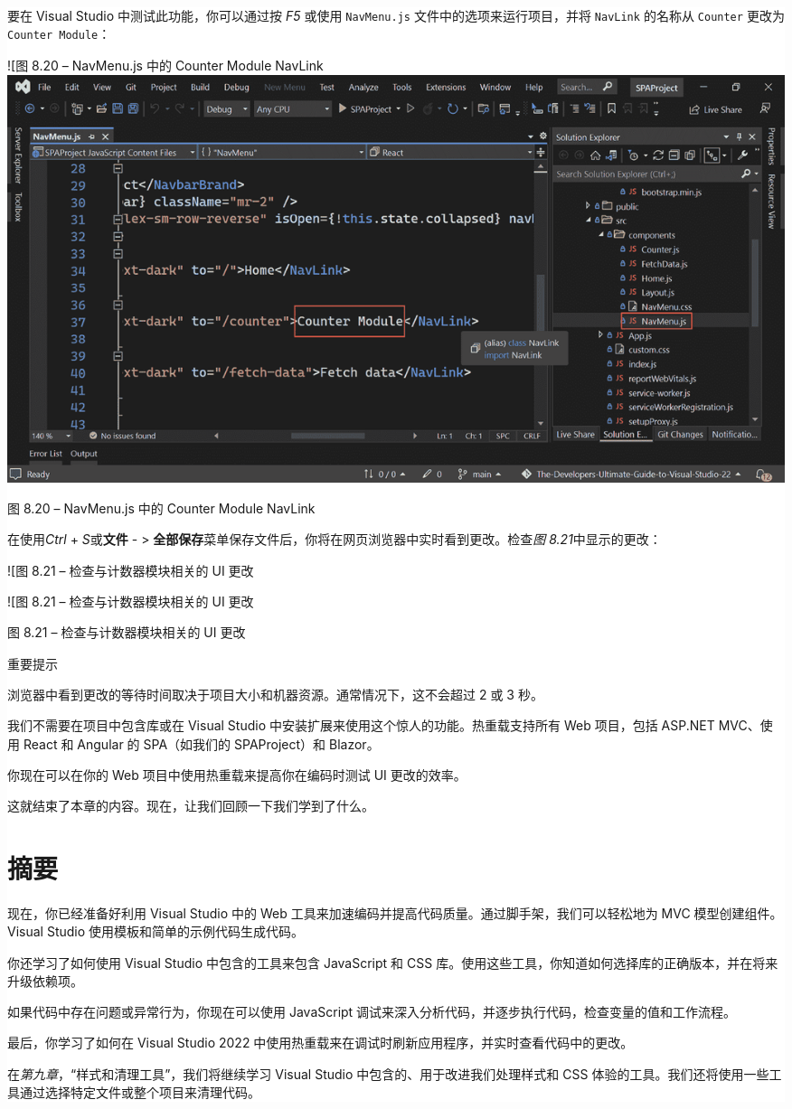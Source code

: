 要在 Visual Studio 中测试此功能，你可以通过按 *F5* 或使用 `NavMenu.js` 文件中的选项来运行项目，并将 `NavLink` 的名称从 `Counter` 更改为 `Counter Module`：

![图 8.20 – NavMenu.js 中的 Counter Module NavLink![图片 8.20_B17873.jpg](img/Figure_8.20_B17873.jpg)

图 8.20 – NavMenu.js 中的 Counter Module NavLink

在使用*Ctrl* + *S*或**文件** - > **全部保存**菜单保存文件后，你将在网页浏览器中实时看到更改。检查*图 8.21*中显示的更改：

![图 8.21 – 检查与计数器模块相关的 UI 更改

![图 8.21 – 检查与计数器模块相关的 UI 更改

图 8.21 – 检查与计数器模块相关的 UI 更改

重要提示

浏览器中看到更改的等待时间取决于项目大小和机器资源。通常情况下，这不会超过 2 或 3 秒。

我们不需要在项目中包含库或在 Visual Studio 中安装扩展来使用这个惊人的功能。热重载支持所有 Web 项目，包括 ASP.NET MVC、使用 React 和 Angular 的 SPA（如我们的 SPAProject）和 Blazor。

你现在可以在你的 Web 项目中使用热重载来提高你在编码时测试 UI 更改的效率。

这就结束了本章的内容。现在，让我们回顾一下我们学到了什么。

# 摘要

现在，你已经准备好利用 Visual Studio 中的 Web 工具来加速编码并提高代码质量。通过脚手架，我们可以轻松地为 MVC 模型创建组件。Visual Studio 使用模板和简单的示例代码生成代码。

你还学习了如何使用 Visual Studio 中包含的工具来包含 JavaScript 和 CSS 库。使用这些工具，你知道如何选择库的正确版本，并在将来升级依赖项。

如果代码中存在问题或异常行为，你现在可以使用 JavaScript 调试来深入分析代码，并逐步执行代码，检查变量的值和工作流程。

最后，你学习了如何在 Visual Studio 2022 中使用热重载来在调试时刷新应用程序，并实时查看代码中的更改。

在*第九章*，“样式和清理工具”，我们将继续学习 Visual Studio 中包含的、用于改进我们处理样式和 CSS 体验的工具。我们还将使用一些工具通过选择特定文件或整个项目来清理代码。
